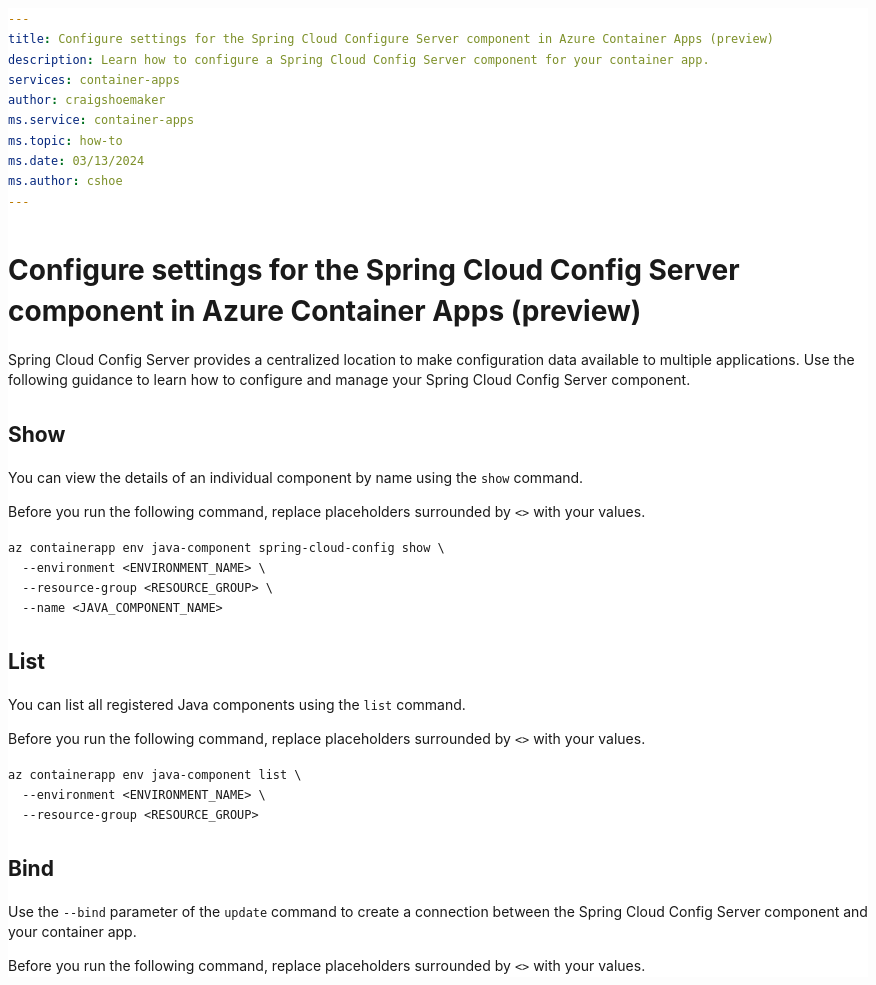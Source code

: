 ```yaml
---
title: Configure settings for the Spring Cloud Configure Server component in Azure Container Apps (preview)
description: Learn how to configure a Spring Cloud Config Server component for your container app.
services: container-apps
author: craigshoemaker
ms.service: container-apps
ms.topic: how-to
ms.date: 03/13/2024
ms.author: cshoe
---
```


# Configure settings for the Spring Cloud Config Server component in Azure Container Apps (preview)

Spring Cloud Config Server provides a centralized location to make configuration data available to multiple applications. Use the following guidance to learn how to configure and manage your Spring Cloud Config Server component.

## Show

You can view the details of an individual component by name using the `show` command.

Before you run the following command, replace placeholders surrounded by `<>` with your values.

```azurecli
az containerapp env java-component spring-cloud-config show \
  --environment <ENVIRONMENT_NAME> \
  --resource-group <RESOURCE_GROUP> \
  --name <JAVA_COMPONENT_NAME>
```

## List

You can list all registered Java components using the `list` command.

Before you run the following command, replace placeholders surrounded by `<>` with your values.

```azurecli
az containerapp env java-component list \
  --environment <ENVIRONMENT_NAME> \
  --resource-group <RESOURCE_GROUP>
```

## Bind

Use the `--bind` parameter of the `update` command to create a connection between the Spring Cloud Config Server component and your container app.

Before you run the following command, replace placeholders surrounded by `<>` with your values.
